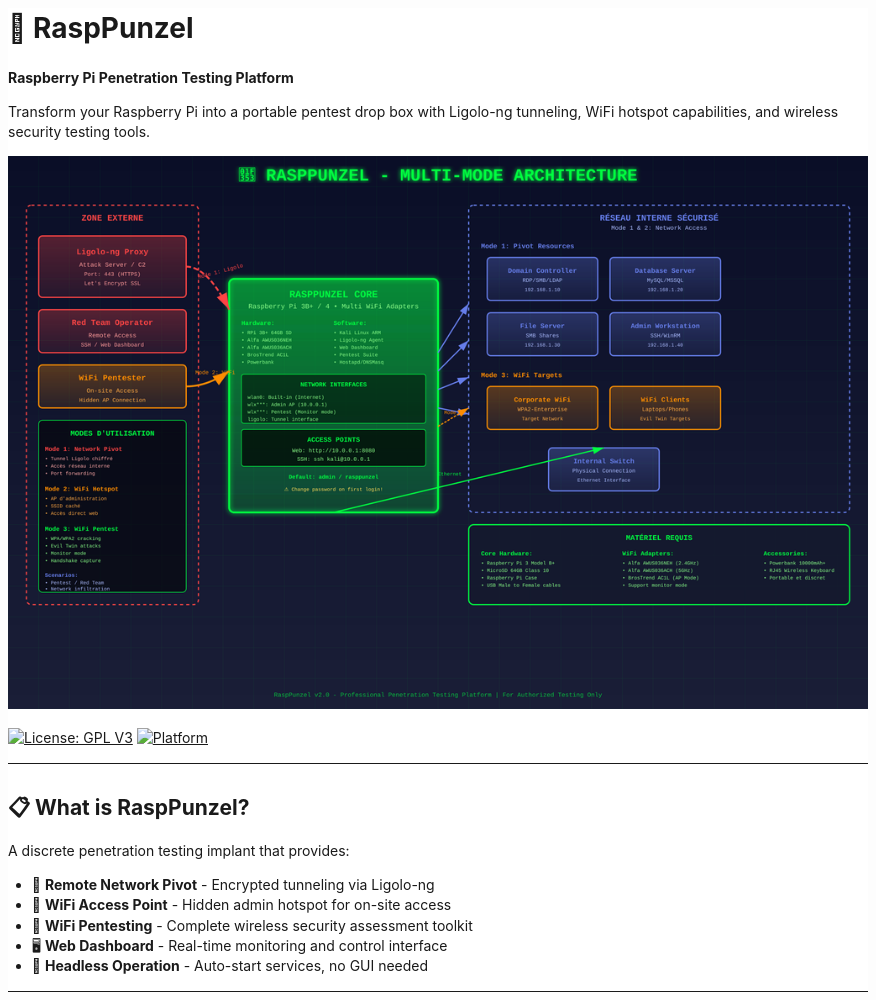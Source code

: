 # 🍓 RaspPunzel

**Raspberry Pi Penetration Testing Platform**

Transform your Raspberry Pi into a portable pentest drop box with Ligolo-ng tunneling, WiFi hotspot capabilities, and wireless security testing tools.

![img](/img/archi.svg)

[![License: GPL V3](https://img.shields.io/badge/License-GPL3.0-green.svg)](LICENSE)
[![Platform](https://img.shields.io/badge/Platform-Raspberry%20Pi-red.svg)](https://www.raspberrypi.org/)

---

## 📋 What is RaspPunzel?

A discrete penetration testing implant that provides:

- 🔗 **Remote Network Pivot** - Encrypted tunneling via Ligolo-ng
- 📡 **WiFi Access Point** - Hidden admin hotspot for on-site access
- 🎯 **WiFi Pentesting** - Complete wireless security assessment toolkit
- 🖥️ **Web Dashboard** - Real-time monitoring and control interface
- 🚀 **Headless Operation** - Auto-start services, no GUI needed

---